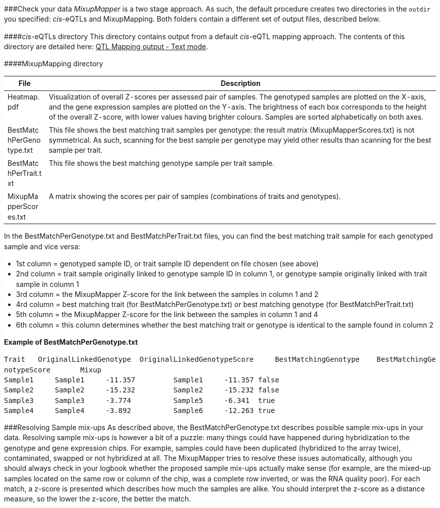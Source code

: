 ###Check your data
*MixupMapper* is a two stage approach. As such, the default procedure creates two directories in the `outdir` you specified: *cis*-eQTLs and MixupMapping. Both folders contain a different set of output files, described below.

####*cis*-eQTLs directory
This directory contains output from a default *cis*-eQTL mapping approach. The contents of this directory are detailed here: [QTL Mapping output - Text mode](https://github.com/molgenis/systemsgenetics/tree/master/eqtl-mapping-pipeline#qtl-mapping-output---text-mode).

####MixupMapping directory


|File|Description|
|----|-----------|
|Heatmap.pdf|Visualization of overall Z-scores per assessed pair of samples. The genotyped samples are plotted on the X-axis, and the gene expression samples are plotted on the Y-axis. The brightness of each box corresponds to the height of the overall Z-score, with lower values having brighter colours. Samples are sorted alphabetically on both axes.|
|BestMatchPerGenotype.txt|This file shows the best matching trait samples per genotype: the result matrix (MixupMapperScores.txt) is not symmetrical. As such, scanning for the best sample per genotype may yield other results than scanning for the best sample per trait.|
|BestMatchPerTrait.txt|This file shows the best matching genotype sample per trait sample.|
|MixupMapperScores.txt|A matrix showing the scores per pair of samples (combinations of traits and genotypes). |

In the BestMatchPerGenotype.txt and BestMatchPerTrait.txt files, you can find the best matching trait sample for each genotyped sample and vice versa:

*   1st column = genotyped sample ID, or trait sample ID dependent on file chosen (see above)
*	2nd column = trait sample originally linked to genotype sample ID in column 1, or genotype sample originally linked with trait sample in column 1
*	3rd column = the MixupMapper Z-score for the link between the samples in column 1 and 2
*	4rd column = best matching trait (for BestMatchPerGenotype.txt) or best matching genotype (for BestMatchPerTrait.txt)
*	5th column = the MixupMapper Z-score for the link between the samples in column 1 and 4
*	6th column = this column determines whether the best matching trait or genotype is identical to the sample found in column 2

**Example of BestMatchPerGenotype.txt**
<pre>
Trait   OriginalLinkedGenotype  OriginalLinkedGenotypeScore     BestMatchingGenotype    BestMatchingGenotypeScore       Mixup
Sample1		Sample1		-11.357			Sample1		-11.357	false
Sample2		Sample2		-15.232			Sample2		-15.232	false
Sample3		Sample3		-3.774			Sample5		-6.341	true
Sample4		Sample4		-3.892			Sample6		-12.263	true
</pre>

###Resolving Sample mix-ups
As described above, the BestMatchPerGenotype.txt describes possible sample mix-ups in your data. Resolving sample mix-ups is however a bit of a puzzle: many things could have happened during hybridization to the genotype and gene expression chips. For example, samples could have been duplicated (hybridized to the array twice), contaminated, swapped or not hybridized at all. The MixupMapper tries to resolve these issues automatically, although you should always check in your logbook whether the proposed sample mix-ups actually make sense (for example, are the mixed-up samples located on the same row or column of the chip, was a complete row inverted, or was the RNA quality poor). For each match, a z-score is presented which describes how much the samples are alike. You should interpret the z-score as a distance measure, so the lower the z-score, the better the match.
